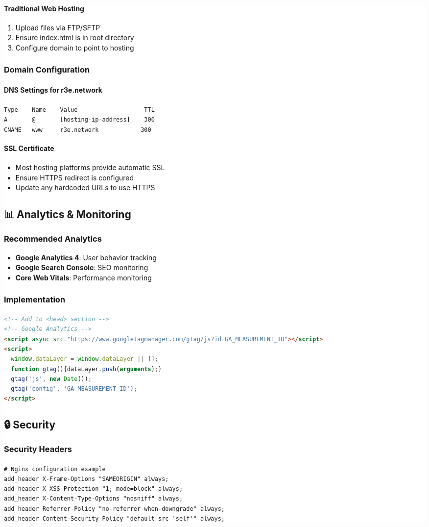 #### Traditional Web Hosting
1. Upload files via FTP/SFTP
2. Ensure index.html is in root directory
3. Configure domain to point to hosting

### Domain Configuration

#### DNS Settings for r3e.network
```
Type    Name    Value                   TTL
A       @       [hosting-ip-address]    300
CNAME   www     r3e.network            300
```

#### SSL Certificate
- Most hosting platforms provide automatic SSL
- Ensure HTTPS redirect is configured
- Update any hardcoded URLs to use HTTPS

## 📊 Analytics & Monitoring

### Recommended Analytics
- **Google Analytics 4**: User behavior tracking
- **Google Search Console**: SEO monitoring
- **Core Web Vitals**: Performance monitoring

### Implementation
```html
<!-- Add to <head> section -->
<!-- Google Analytics -->
<script async src="https://www.googletagmanager.com/gtag/js?id=GA_MEASUREMENT_ID"></script>
<script>
  window.dataLayer = window.dataLayer || [];
  function gtag(){dataLayer.push(arguments);}
  gtag('js', new Date());
  gtag('config', 'GA_MEASUREMENT_ID');
</script>
```

## 🔒 Security

### Security Headers
```nginx
# Nginx configuration example
add_header X-Frame-Options "SAMEORIGIN" always;
add_header X-XSS-Protection "1; mode=block" always;
add_header X-Content-Type-Options "nosniff" always;
add_header Referrer-Policy "no-referrer-when-downgrade" always;
add_header Content-Security-Policy "default-src 'self'" always;
```
